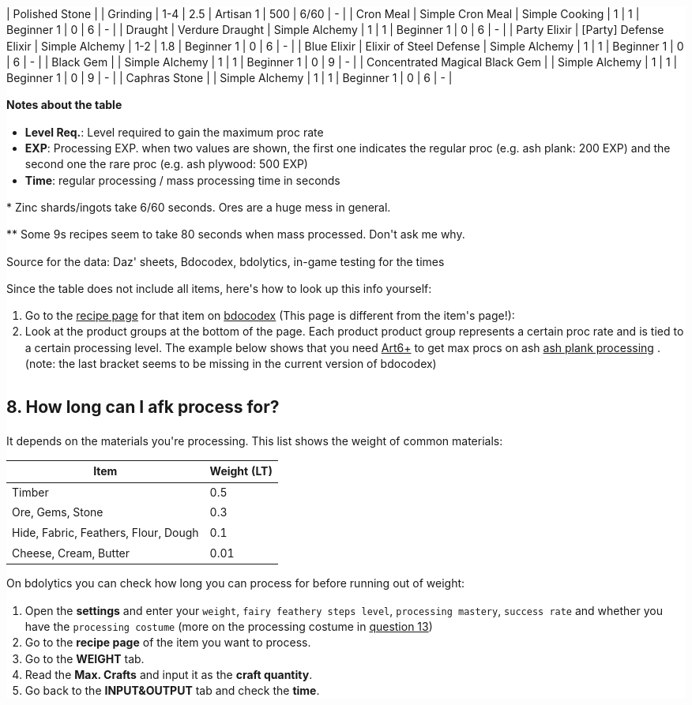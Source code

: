 | Polished Stone                           |                             | Grinding       |     1-4    |    2.5   |    Artisan 1   |    500   |  6/60  | -                   |
| Cron Meal                                | Simple Cron Meal            | Simple Cooking |      1     |     1    |   Beginner 1   |     0    |    6   | -                   |
| Draught                                  | Verdure Draught             | Simple Alchemy |      1     |     1    |   Beginner 1   |     0    |    6   | -                   |
| Party Elixir                             | [Party] Defense Elixir      | Simple Alchemy |     1-2    |    1.8   |   Beginner 1   |     0    |    6   | -                   |
| Blue Elixir                              | Elixir of Steel Defense     | Simple Alchemy |      1     |     1    |   Beginner 1   |     0    |    6   | -                   |
| Black Gem                                |                             | Simple Alchemy |      1     |     1    |   Beginner 1   |     0    |    9   | -                   |
| Concentrated Magical Black Gem           |                             | Simple Alchemy |      1     |     1    |   Beginner 1   |     0    |    9   | -                   |
| Caphras Stone                            |                             | Simple Alchemy |      1     |     1    |   Beginner 1   |     0    |    6   | -                   |

**Notes about the table**

- **Level Req.**: Level required to gain the maximum proc rate
- **EXP**: Processing EXP. when two values are shown, the first one indicates the regular proc (e.g. ash plank: 200 EXP) and the second one the rare proc (e.g. ash plywood: 500 EXP)
- **Time**: regular processing / mass processing time in seconds

\* Zinc shards/ingots take 6/60 seconds. Ores are a huge mess in general.

\*\* Some 9s recipes seem to take 80 seconds when mass processed. Don't ask me why.

Source for the data: Daz' sheets, Bdocodex, bdolytics, in-game testing for the times

Since the table does not include all items, here's how to look up this info yourself:
1. Go to the [recipe page](https://cdn.discordapp.com/attachments/589711952234676224/704015738180075680/unknown.png) for that item on [bdocodex](https://bdocodex.com/) (This page is different from the item's page!): 
2. Look at the product groups at the bottom of the page. Each product product group represents a certain proc rate and is tied to a certain processing level.
The example below shows that you need [Art6+](https://cdn.discordapp.com/attachments/589711952234676224/704016039742013460/unknown.png) to get max procs on ash [ash plank processing](https://bdocodex.com/us/mrecipe/585/ ) .
(note: the last bracket seems to be missing in the current version of bdocodex)


## 8. How long can I afk process for?

It depends on the materials you're processing. This list shows the weight of common materials:

| Item                                 | Weight (LT) |
|--------------------------------------|-------------|
| Timber                               |         0.5 |
| Ore, Gems, Stone                     |         0.3 |
| Hide, Fabric, Feathers, Flour, Dough |         0.1 |
| Cheese, Cream, Butter                |        0.01 |

On bdolytics you can check how long you can process for before running out of weight:
1. Open the **settings** and enter your `weight`, `fairy feathery steps level`, `processing mastery`, `success rate` and whether you have the `processing costume` (more on the processing costume in [question 13](#12-do-i-need-the-pearl-shop-costume))
2. Go to the **recipe page** of the item you want to process.
3. Go to the **WEIGHT** tab.
4. Read the **Max. Crafts** and input it as the **craft quantity**.
5. Go back to the **INPUT&OUTPUT** tab and check the **time**.
